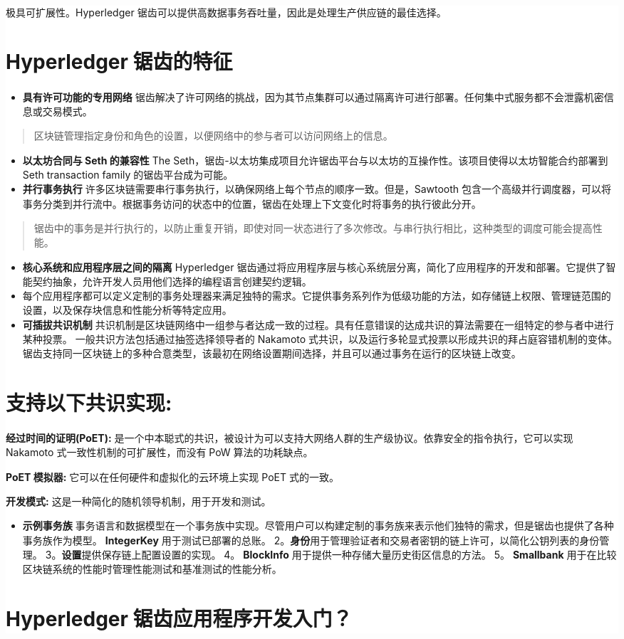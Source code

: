 极具可扩展性。Hyperledger 锯齿可以提供高数据事务吞吐量，因此是处理生产供应链的最佳选择。

# Hyperledger 锯齿的特征

*   **具有许可功能的专用网络** 锯齿解决了许可网络的挑战，因为其节点集群可以通过隔离许可进行部署。任何集中式服务都不会泄露机密信息或交易模式。

> 区块链管理指定身份和角色的设置，以便网络中的参与者可以访问网络上的信息。

*   **以太坊合同与 Seth
    的兼容性** The Seth，锯齿-以太坊集成项目允许锯齿平台与以太坊的互操作性。该项目使得以太坊智能合约部署到 Seth transaction family 的锯齿平台成为可能。
*   **并行事务执行** 许多区块链需要串行事务执行，以确保网络上每个节点的顺序一致。但是，Sawtooth 包含一个高级并行调度器，可以将事务分类到并行流中。根据事务访问的状态中的位置，锯齿在处理上下文变化时将事务的执行彼此分开。

> 锯齿中的事务是并行执行的，以防止重复开销，即使对同一状态进行了多次修改。与串行执行相比，这种类型的调度可能会提高性能。

*   **核心系统和应用程序层之间的隔离** Hyperledger 锯齿通过将应用程序层与核心系统层分离，简化了应用程序的开发和部署。它提供了智能契约抽象，允许开发人员用他们选择的编程语言创建契约逻辑。
*   每个应用程序都可以定义定制的事务处理器来满足独特的需求。它提供事务系列作为低级功能的方法，如存储链上权限、管理链范围的设置，以及保存块信息和性能分析等特定应用。
*   **可插拔共识机制** 共识机制是区块链网络中一组参与者达成一致的过程。具有任意错误的达成共识的算法需要在一组特定的参与者中进行某种投票。
    一般共识方法包括通过抽签选择领导者的 Nakamoto 式共识，以及运行多轮显式投票以形成共识的拜占庭容错机制的变体。
    锯齿支持同一区块链上的多种合意类型，该最初在网络设置期间选择，并且可以通过事务在运行的区块链上改变。

# **支持以下共识实现:**

**经过时间的证明(PoET):** 是一个中本聪式的共识，被设计为可以支持大网络人群的生产级协议。依靠安全的指令执行，它可以实现 Nakamoto 式一致性机制的可扩展性，而没有 PoW 算法的功耗缺点。

**PoET 模拟器:** 它可以在任何硬件和虚拟化的云环境上实现 PoET 式的一致。

**开发模式:** 这是一种简化的随机领导机制，用于开发和测试。

*   **示例事务族** 事务语言和数据模型在一个事务族中实现。尽管用户可以构建定制的事务族来表示他们独特的需求，但是锯齿也提供了各种事务族作为模型。 **IntegerKey** 用于测试已部署的总账。
    2。**身份**用于管理验证者和交易者密钥的链上许可，以简化公钥列表的身份管理。
    3。**设置**提供保存链上配置设置的实现。
    4。 **BlockInfo** 用于提供一种存储大量历史街区信息的方法。
    5。 **Smallbank** 用于在比较区块链系统的性能时管理性能测试和基准测试的性能分析。

# Hyperledger 锯齿应用程序开发入门？

